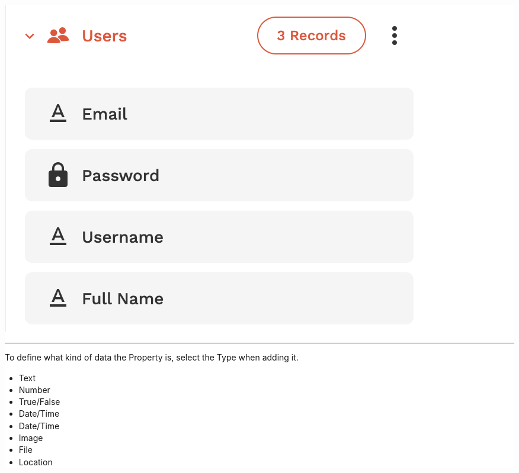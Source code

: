 ![bg right h:450px](images/2021-11-05-16-25-58.png)

---
To define what kind of data the Property is, select the Type when adding it.
- Text
- Number
- True/False
- Date/Time
- Date/Time
- Image
- File
- Location
